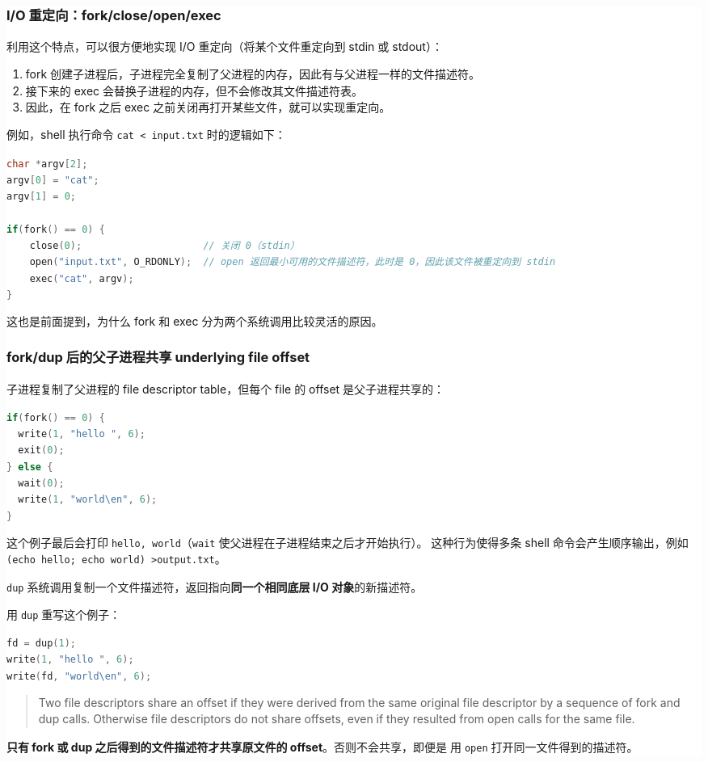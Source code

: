 ### I/O 重定向：fork/close/open/exec

利用这个特点，可以很方便地实现 I/O 重定向（将某个文件重定向到 stdin 或 stdout）：

1. fork 创建子进程后，子进程完全复制了父进程的内存，因此有与父进程一样的文件描述符。
1. 接下来的 exec 会替换子进程的内存，但不会修改其文件描述符表。
1. 因此，在 fork 之后 exec 之前关闭再打开某些文件，就可以实现重定向。

例如，shell 执行命令 `cat < input.txt` 时的逻辑如下：

```c
char *argv[2];
argv[0] = "cat";
argv[1] = 0;

if(fork() == 0) {
	close(0);                     // 关闭 0（stdin）
	open("input.txt", O_RDONLY);  // open 返回最小可用的文件描述符，此时是 0，因此该文件被重定向到 stdin
	exec("cat", argv);
}
```

这也是前面提到，为什么 fork 和 exec 分为两个系统调用比较灵活的原因。

### fork/dup 后的父子进程共享 underlying file offset

子进程复制了父进程的 file descriptor table，但每个 file 的 offset 是父子进程共享的：

```c
if(fork() == 0) {
  write(1, "hello ", 6);
  exit(0);
} else {
  wait(0);
  write(1, "world\en", 6);
}
```

这个例子最后会打印 `hello, world`（`wait` 使父进程在子进程结束之后才开始执行）。
这种行为使得多条 shell 命令会产生顺序输出，例如 `(echo hello; echo world) >output.txt`。

`dup` 系统调用复制一个文件描述符，返回指向**同一个相同底层 I/O 对象**的新描述符。

用 `dup` 重写这个例子：

```c
fd = dup(1);
write(1, "hello ", 6);
write(fd, "world\en", 6);
```

> Two file descriptors share an offset if they were derived from the same
> original file descriptor by a sequence of fork and dup calls. Otherwise file
> descriptors do not share offsets, even if they resulted from open calls for the
> same file. 

**只有 fork 或 dup 之后得到的文件描述符才共享原文件的 offset**。否则不会共享，即便是
用 `open` 打开同一文件得到的描述符。
